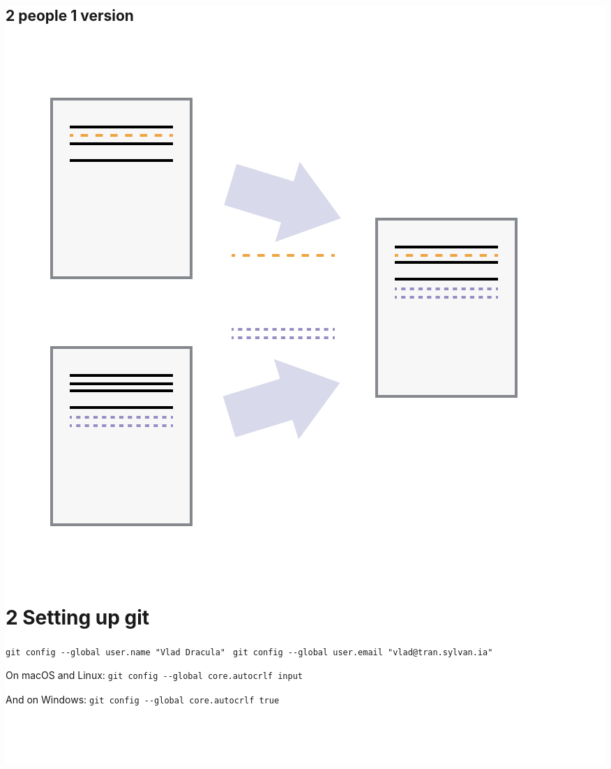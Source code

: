 ## 2 people 1 version

![](/figures/merge.svg)

# 2 Setting up git

`git config --global user.name "Vlad Dracula" ` 
`git config --global user.email "vlad@tran.sylvan.ia" `  


On macOS and Linux:  `git config --global core.autocrlf input`    
 
And on Windows:    `git config --global core.autocrlf true`   
<br>
<br>
<br>
<br>
